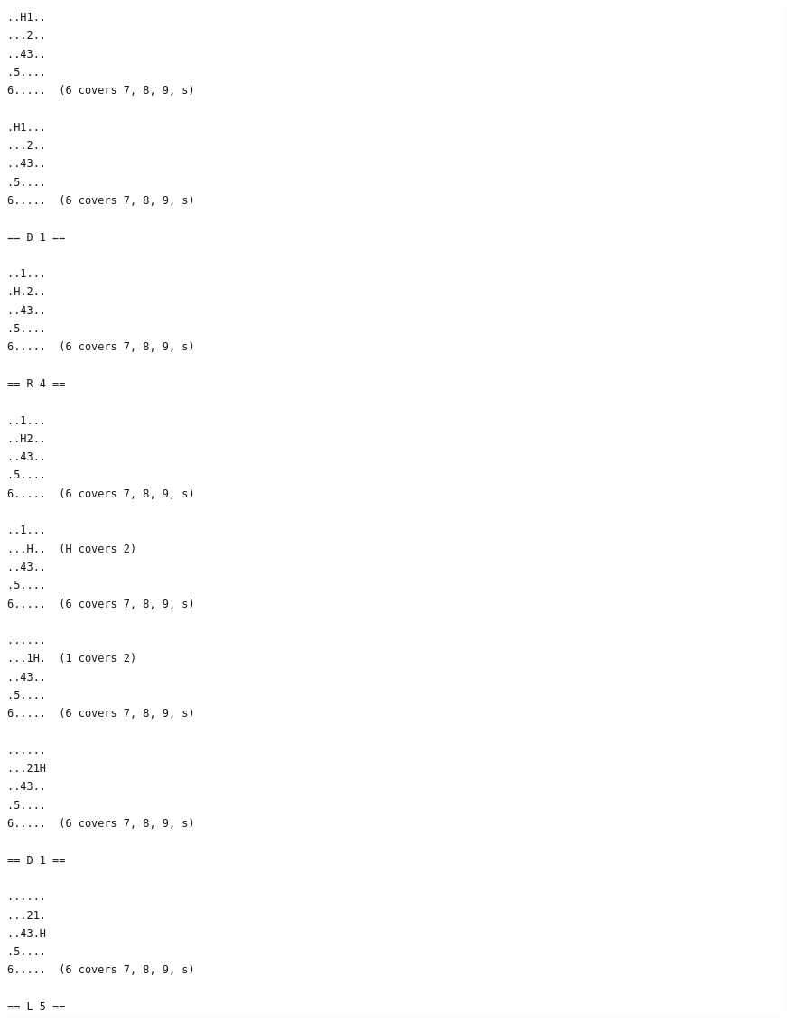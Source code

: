     ..H1..
    ...2..
    ..43..
    .5....
    6.....  (6 covers 7, 8, 9, s)

    .H1...
    ...2..
    ..43..
    .5....
    6.....  (6 covers 7, 8, 9, s)

    == D 1 ==

    ..1...
    .H.2..
    ..43..
    .5....
    6.....  (6 covers 7, 8, 9, s)

    == R 4 ==

    ..1...
    ..H2..
    ..43..
    .5....
    6.....  (6 covers 7, 8, 9, s)

    ..1...
    ...H..  (H covers 2)
    ..43..
    .5....
    6.....  (6 covers 7, 8, 9, s)

    ......
    ...1H.  (1 covers 2)
    ..43..
    .5....
    6.....  (6 covers 7, 8, 9, s)

    ......
    ...21H
    ..43..
    .5....
    6.....  (6 covers 7, 8, 9, s)

    == D 1 ==

    ......
    ...21.
    ..43.H
    .5....
    6.....  (6 covers 7, 8, 9, s)

    == L 5 ==
